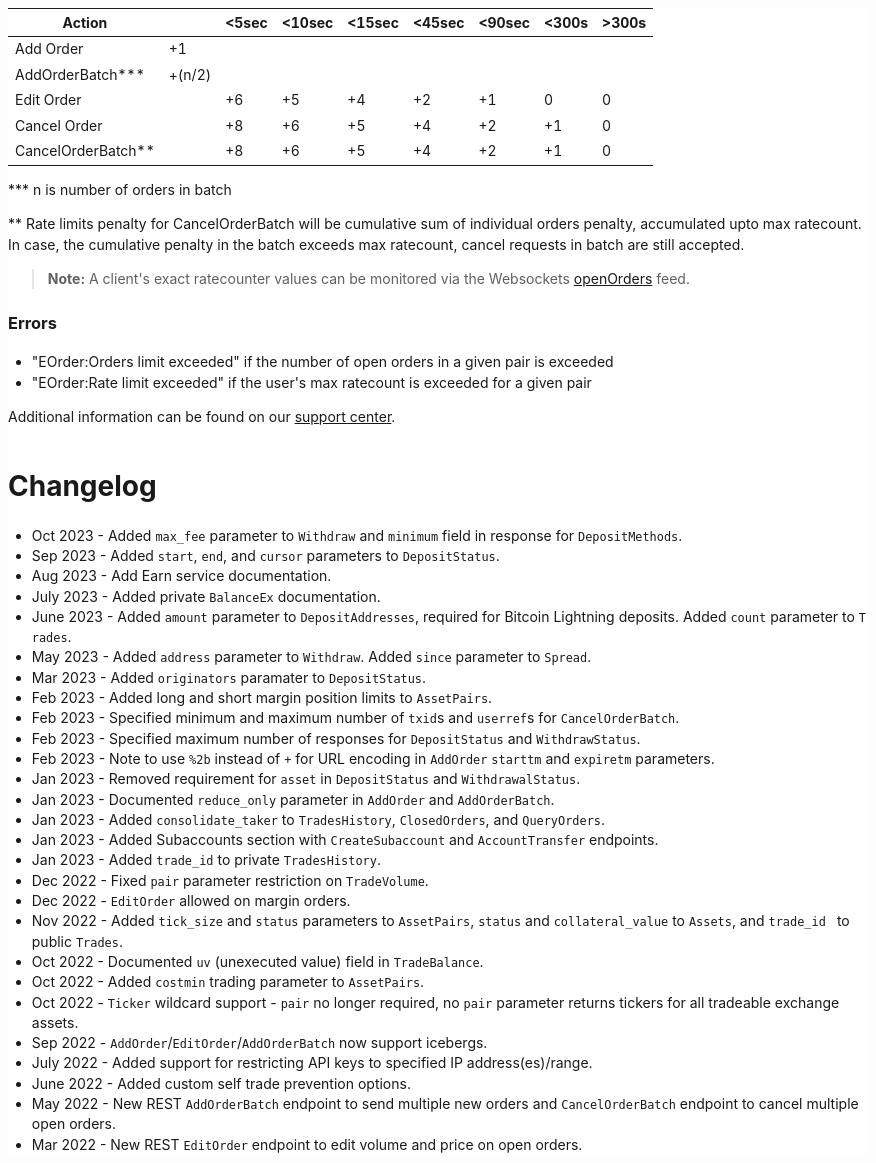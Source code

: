 | Action       |      | <5sec  | <10sec | <15sec | <45sec | <90sec | <300s | >300s |
| ------------ | --   | -- | -- | -- | -- | -- | -- | -- |
| Add Order    | +1   |    |    |    |    |    |    |    |
| AddOrderBatch***| +(n/2)|    |    |    |    |    |    |    |
| Edit Order   |      | +6 | +5 | +4 | +2 | +1 | 0  | 0  |
| Cancel Order |      | +8 | +6 | +5 | +4 | +2 | +1 | 0 |
| CancelOrderBatch** |      | +8 | +6 | +5 | +4 | +2 | +1 | 0 |

*** n is number of orders in batch

** Rate limits penalty for CancelOrderBatch will be cumulative sum of individual orders penalty, accumulated upto max ratecount. In case, the cumulative penalty in the batch exceeds max ratecount, cancel requests in batch are still accepted.

> __Note:__ A client's exact ratecounter values can be monitored via the Websockets [openOrders](https://docs.kraken.com/websockets/#message-openOrders) feed.

### Errors

* \"EOrder:Orders limit exceeded\" if the number of open orders in a given pair is exceeded
* \"EOrder:Rate limit exceeded\" if the user's max ratecount is exceeded for a given pair

Additional information can be found on our [support center](https://support.kraken.com/hc/en-us/articles/360045239571).

# Changelog

* Oct 2023 - Added `max_fee` parameter to `Withdraw` and `minimum` field in response for `DepositMethods`.
* Sep 2023 - Added `start`, `end`, and `cursor` parameters to `DepositStatus`.
* Aug 2023 - Add Earn service documentation.
* July 2023 - Added private `BalanceEx` documentation.
* June 2023 - Added `amount` parameter to `DepositAddresses`, required for Bitcoin Lightning deposits. Added `count` parameter to `Trades`.
* May 2023 - Added `address` parameter to `Withdraw`. Added `since` parameter to `Spread`.
* Mar 2023 - Added `originators` paramater to `DepositStatus`.
* Feb 2023 - Added long and short margin position limits to `AssetPairs`.
* Feb 2023 - Specified minimum and maximum number of `txid`s and `userref`s for `CancelOrderBatch`.
* Feb 2023 - Specified maximum number of responses for `DepositStatus` and `WithdrawStatus`.
* Feb 2023 - Note to use `%2b` instead of `+` for URL encoding in `AddOrder` `starttm` and `expiretm` parameters.
* Jan 2023 - Removed requirement for `asset` in `DepositStatus` and `WithdrawalStatus`.
* Jan 2023 - Documented `reduce_only` parameter in `AddOrder` and `AddOrderBatch`.
* Jan 2023 - Added `consolidate_taker` to `TradesHistory`, `ClosedOrders`, and `QueryOrders`.
* Jan 2023 - Added Subaccounts section with `CreateSubaccount` and `AccountTransfer` endpoints.
* Jan 2023 - Added `trade_id` to private `TradesHistory`.
* Dec 2022 - Fixed `pair` parameter restriction on `TradeVolume`.
* Dec 2022 - `EditOrder` allowed on margin orders.
* Nov 2022 - Added `tick_size` and `status` parameters to `AssetPairs`, `status` and `collateral_value` to `Assets`, and `trade_id ` to public `Trades`.
* Oct 2022 - Documented `uv` (unexecuted value) field in `TradeBalance`.
* Oct 2022 - Added `costmin` trading parameter to `AssetPairs`.
* Oct 2022 - `Ticker` wildcard support - `pair` no longer required, no `pair` parameter returns tickers for all tradeable exchange assets.
* Sep 2022 - `AddOrder`/`EditOrder`/`AddOrderBatch` now support icebergs.
* July 2022 - Added support for restricting API keys to specified IP address(es)/range.
* June 2022 - Added custom self trade prevention options.
* May 2022 - New REST `AddOrderBatch` endpoint to send multiple new orders and `CancelOrderBatch` endpoint to cancel multiple open orders.
* Mar 2022 - New REST `EditOrder` endpoint to edit volume and price on open orders.